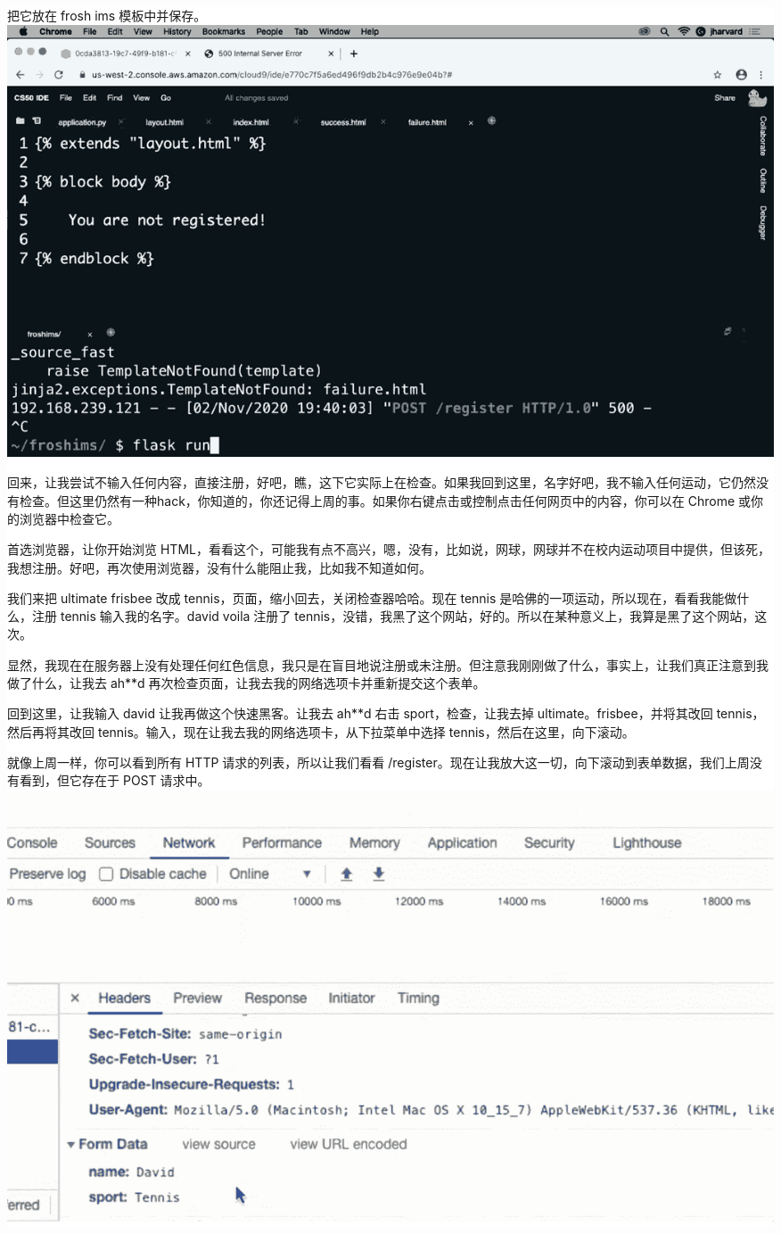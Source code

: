 把它放在 frosh ims 模板中并保存。![](img/2e1c64054c5bb6f34a42fe4a910f0e3a_178.png)

回来，让我尝试不输入任何内容，直接注册，好吧，瞧，这下它实际上在检查。如果我回到这里，名字好吧，我不输入任何运动，它仍然没有检查。但这里仍然有一种hack，你知道的，你还记得上周的事。如果你右键点击或控制点击任何网页中的内容，你可以在 Chrome 或你的浏览器中检查它。

首选浏览器，让你开始浏览 HTML，看看这个，可能我有点不高兴，嗯，没有，比如说，网球，网球并不在校内运动项目中提供，但该死，我想注册。好吧，再次使用浏览器，没有什么能阻止我，比如我不知道如何。

我们来把 ultimate frisbee 改成 tennis，页面，缩小回去，关闭检查器哈哈。现在 tennis 是哈佛的一项运动，所以现在，看看我能做什么，注册 tennis 输入我的名字。david voila 注册了 tennis，没错，我黑了这个网站，好的。所以在某种意义上，我算是黑了这个网站，这次。

显然，我现在在服务器上没有处理任何红色信息，我只是在盲目地说注册或未注册。但注意我刚刚做了什么，事实上，让我们真正注意到我做了什么，让我去 ah**d 再次检查页面，让我去我的网络选项卡并重新提交这个表单。

回到这里，让我输入 david 让我再做这个快速黑客。让我去 ah**d 右击 sport，检查，让我去掉 ultimate。frisbee，并将其改回 tennis，然后再将其改回 tennis。输入，现在让我去我的网络选项卡，从下拉菜单中选择 tennis，然后在这里，向下滚动。

就像上周一样，你可以看到所有 HTTP 请求的列表，所以让我们看看 /register。现在让我放大这一切，向下滚动到表单数据，我们上周没有看到，但它存在于 POST 请求中。![](img/2e1c64054c5bb6f34a42fe4a910f0e3a_180.png)